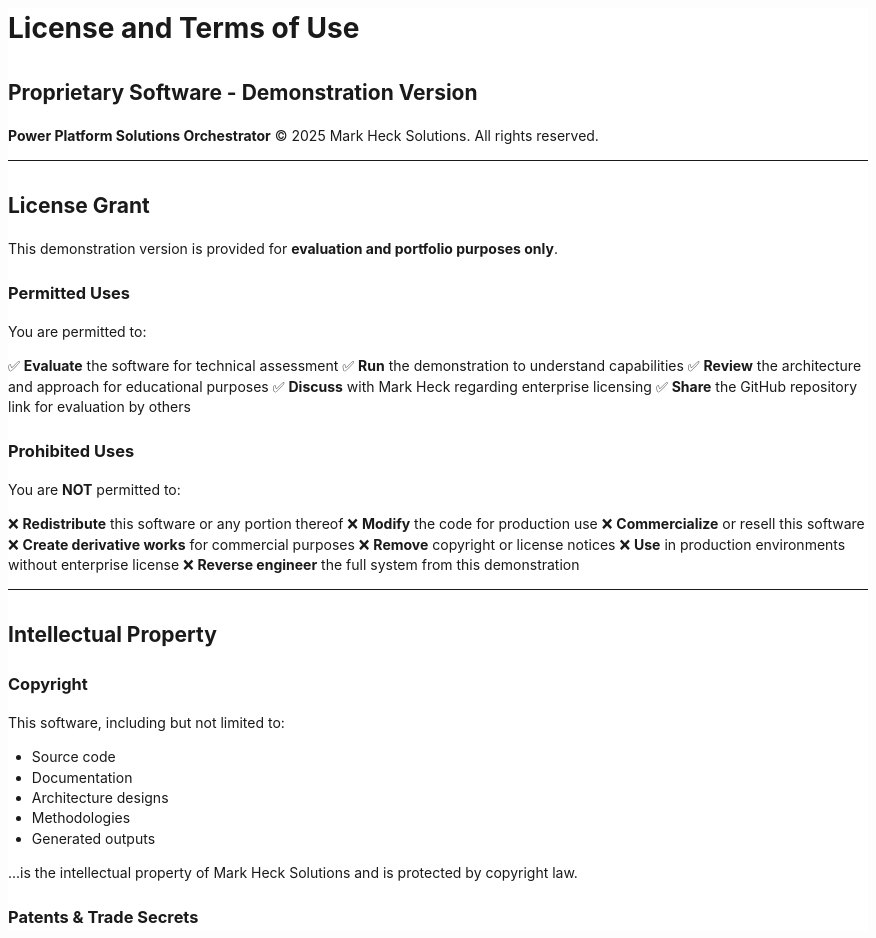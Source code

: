 # License and Terms of Use

## Proprietary Software - Demonstration Version

**Power Platform Solutions Orchestrator**
© 2025 Mark Heck Solutions. All rights reserved.

---

## License Grant

This demonstration version is provided for **evaluation and portfolio purposes only**.

### Permitted Uses

You are permitted to:

✅ **Evaluate** the software for technical assessment
✅ **Run** the demonstration to understand capabilities
✅ **Review** the architecture and approach for educational purposes
✅ **Discuss** with Mark Heck regarding enterprise licensing
✅ **Share** the GitHub repository link for evaluation by others

### Prohibited Uses

You are **NOT** permitted to:

❌ **Redistribute** this software or any portion thereof
❌ **Modify** the code for production use
❌ **Commercialize** or resell this software
❌ **Create derivative works** for commercial purposes
❌ **Remove** copyright or license notices
❌ **Use** in production environments without enterprise license
❌ **Reverse engineer** the full system from this demonstration

---

## Intellectual Property

### Copyright

This software, including but not limited to:
- Source code
- Documentation
- Architecture designs
- Methodologies
- Generated outputs

...is the intellectual property of Mark Heck Solutions and is protected by copyright law.

### Patents & Trade Secrets

